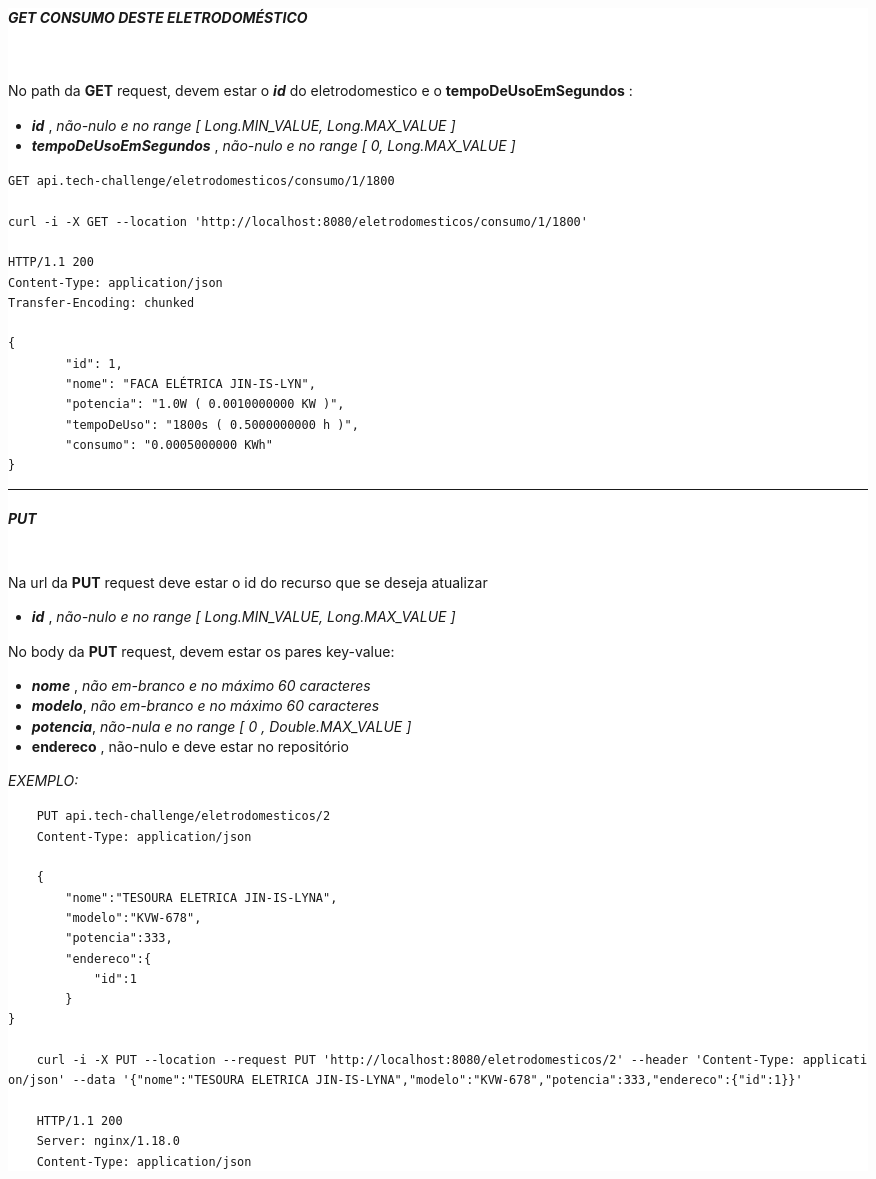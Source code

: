 
 ###### **GET CONSUMO DESTE ELETRODOMÉSTICO**<br><br>
 No path da **GET** request, devem estar o ***id*** do eletrodomestico e o **tempoDeUsoEmSegundos** : 
  -    ***id*** , *não-nulo e no range [ Long.MIN_VALUE, Long.MAX_VALUE ]*
  -    ***tempoDeUsoEmSegundos*** , *não-nulo e no range [ 0, Long.MAX_VALUE ]*
    
	GET api.tech-challenge/eletrodomesticos/consumo/1/1800
	    
	curl -i -X GET --location 'http://localhost:8080/eletrodomesticos/consumo/1/1800'
	
	HTTP/1.1 200
	Content-Type: application/json
	Transfer-Encoding: chunked
	
	{
		    "id": 1,
		    "nome": "FACA ELÉTRICA JIN-IS-LYN",
		    "potencia": "1.0W ( 0.0010000000 KW )",
		    "tempoDeUso": "1800s ( 0.5000000000 h )",
		    "consumo": "0.0005000000 KWh"
	}


 
___

##### **PUT**<br><br>

Na url da **PUT** request deve estar o id do recurso que se deseja atualizar
-    ***id*** , *não-nulo e no range [ Long.MIN_VALUE, Long.MAX_VALUE ]*

No body da **PUT** request, devem estar os pares key-value:
  -    ***nome*** , *não em-branco e no máximo 60 caracteres* 
  -    ***modelo***, *não em-branco e no máximo 60 caracteres*
  -    ***potencia***, *não-nula e no range [ 0 , Double.MAX_VALUE ]*
  -    **endereco**  , não-nulo e deve estar no repositório  

*EXEMPLO:* 

        PUT api.tech-challenge/eletrodomesticos/2
        Content-Type: application/json
        
        {
		    "nome":"TESOURA ELETRICA JIN-IS-LYNA",
		    "modelo":"KVW-678",
		    "potencia":333,
		    "endereco":{
		        "id":1
		    }
	}
        
        curl -i -X PUT --location --request PUT 'http://localhost:8080/eletrodomesticos/2' --header 'Content-Type: application/json' --data '{"nome":"TESOURA ELETRICA JIN-IS-LYNA","modelo":"KVW-678","potencia":333,"endereco":{"id":1}}'
        
        HTTP/1.1 200 
        Server: nginx/1.18.0
        Content-Type: application/json
        